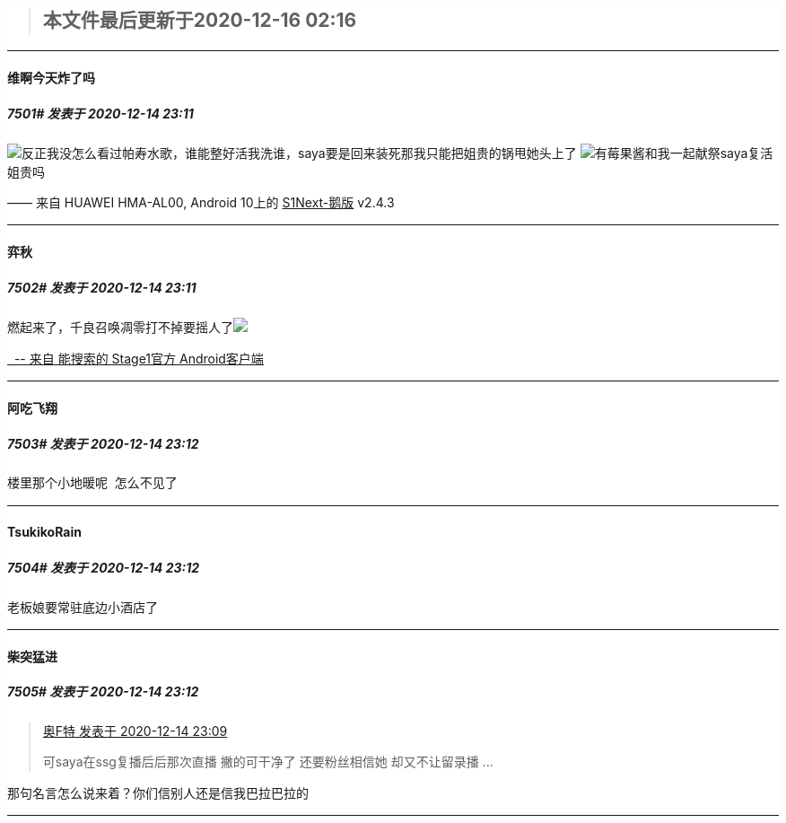> ## **本文件最后更新于2020-12-16 02:16** 


-----

####  维啊今天炸了吗  
##### 7501#       发表于 2020-12-14 23:11


<img src="https://static.saraba1st.com/image/smiley/face2017/067.png" referrerpolicy="no-referrer">反正我没怎么看过帕寿水歌，谁能整好活我洗谁，saya要是回来装死那我只能把姐贵的锅甩她头上了
<img src="https://static.saraba1st.com/image/smiley/face2017/072.png" referrerpolicy="no-referrer">有莓果酱和我一起献祭saya复活姐贵吗

—— 来自 HUAWEI HMA-AL00, Android 10上的 [S1Next-鹅版](https://github.com/ykrank/S1-Next/releases) v2.4.3


-----

####  弈秋  
##### 7502#       发表于 2020-12-14 23:11


燃起来了，千良召唤凋零打不掉要摇人了<img src="https://static.saraba1st.com/image/smiley/face2017/065.png" referrerpolicy="no-referrer">

[  -- 来自 能搜索的 Stage1官方 Android客户端](https://www.coolapk.com/apk/140634)


-----

####  阿吃飞翔  
##### 7503#       发表于 2020-12-14 23:12


楼里那个小地暖呢  怎么不见了


-----

####  TsukikoRain  
##### 7504#       发表于 2020-12-14 23:12


老板娘要常驻底边小酒店了


-----

####  柴突猛进  
##### 7505#       发表于 2020-12-14 23:12


<blockquote><a href="httphttps://bbs.saraba1st.com/2b/forum.php?mod=redirect&amp;goto=findpost&amp;pid=49722282&amp;ptid=1976378" target="_blank">奥F特 发表于 2020-12-14 23:09</a>

可saya在ssg复播后后那次直播 撇的可干净了 还要粉丝相信她 却又不让留录播 ...</blockquote>
那句名言怎么说来着？你们信别人还是信我巴拉巴拉的


-----
